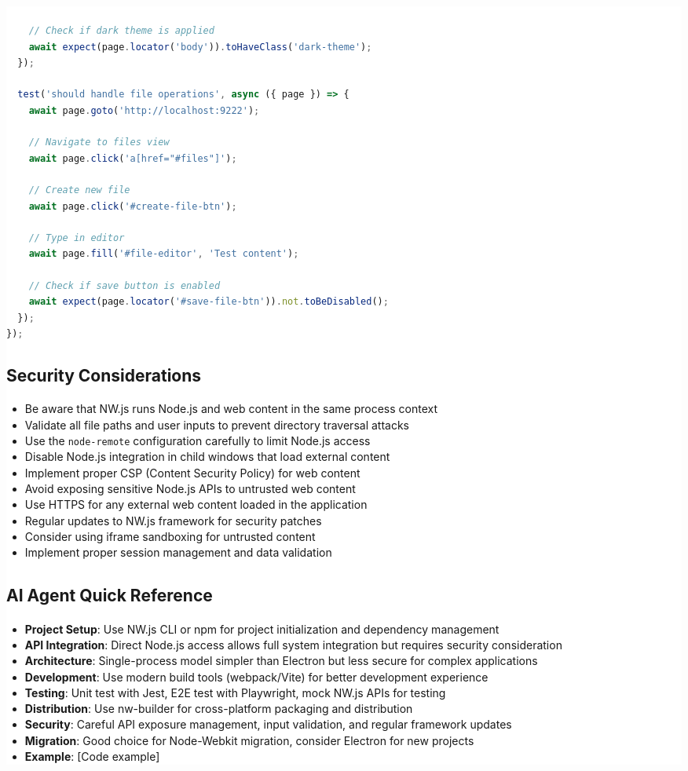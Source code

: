 ```javascript

    // Check if dark theme is applied
    await expect(page.locator('body')).toHaveClass('dark-theme');
  });

  test('should handle file operations', async ({ page }) => {
    await page.goto('http://localhost:9222');

    // Navigate to files view
    await page.click('a[href="#files"]');

    // Create new file
    await page.click('#create-file-btn');

    // Type in editor
    await page.fill('#file-editor', 'Test content');

    // Check if save button is enabled
    await expect(page.locator('#save-file-btn')).not.toBeDisabled();
  });
});
```

## Security Considerations

- Be aware that NW.js runs Node.js and web content in the same process context
- Validate all file paths and user inputs to prevent directory traversal attacks
- Use the `node-remote` configuration carefully to limit Node.js access
- Disable Node.js integration in child windows that load external content
- Implement proper CSP (Content Security Policy) for web content
- Avoid exposing sensitive Node.js APIs to untrusted web content
- Use HTTPS for any external web content loaded in the application
- Regular updates to NW.js framework for security patches
- Consider using iframe sandboxing for untrusted content
- Implement proper session management and data validation

## AI Agent Quick Reference

- **Project Setup**: Use NW.js CLI or npm for project initialization and dependency management
- **API Integration**: Direct Node.js access allows full system integration but requires security consideration
- **Architecture**: Single-process model simpler than Electron but less secure for complex applications
- **Development**: Use modern build tools (webpack/Vite) for better development experience
- **Testing**: Unit test with Jest, E2E test with Playwright, mock NW.js APIs for testing
- **Distribution**: Use nw-builder for cross-platform packaging and distribution
- **Security**: Careful API exposure management, input validation, and regular framework updates
- **Migration**: Good choice for Node-Webkit migration, consider Electron for new projects
- **Example**: [Code example]
